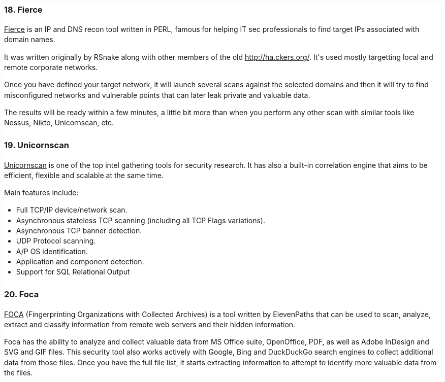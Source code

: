 ### 18\. Fierce

[Fierce](https://github.com/mschwager/fierce) is an IP and DNS recon tool written in PERL, famous for helping IT sec professionals to find target IPs associated with domain names.

It was written originally by RSnake along with other members of the old http://ha.ckers.org/. It's used mostly targetting local and remote corporate networks.

Once you have defined your target network, it will launch several scans against the selected domains and then it will try to find misconfigured networks and vulnerable points that can later leak private and valuable data.

The results will be ready within a few minutes, a little bit more than when you perform any other scan with similar tools like Nessus, Nikto, Unicornscan, etc.

### 19\. Unicornscan

[Unicornscan](https://github.com/dneufeld/unicornscan) is one of the top intel gathering tools for security research. It has also a built-in correlation engine that aims to be efficient, flexible and scalable at the same time.

Main features include:

*   Full TCP/IP device/network scan.
*   Asynchronous stateless TCP scanning (including all TCP Flags variations).
*   Asynchronous TCP banner detection.
*   UDP Protocol scanning.
*   A/P OS identification.
*   Application and component detection.
*   Support for SQL Relational Output

### 20\. Foca

[FOCA](https://www.elevenpaths.com/labstools/foca/index.html) (Fingerprinting Organizations with Collected Archives) is a tool written by ElevenPaths that can be used to scan, analyze, extract and classify information from remote web servers and their hidden information.

Foca has the ability to analyze and collect valuable data from MS Office suite, OpenOffice, PDF, as well as Adobe InDesign and SVG and GIF files. This security tool also works actively with Google, Bing and DuckDuckGo search engines to collect additional data from those files. Once you have the full file list, it starts extracting information to attempt to identify more valuable data from the files.
